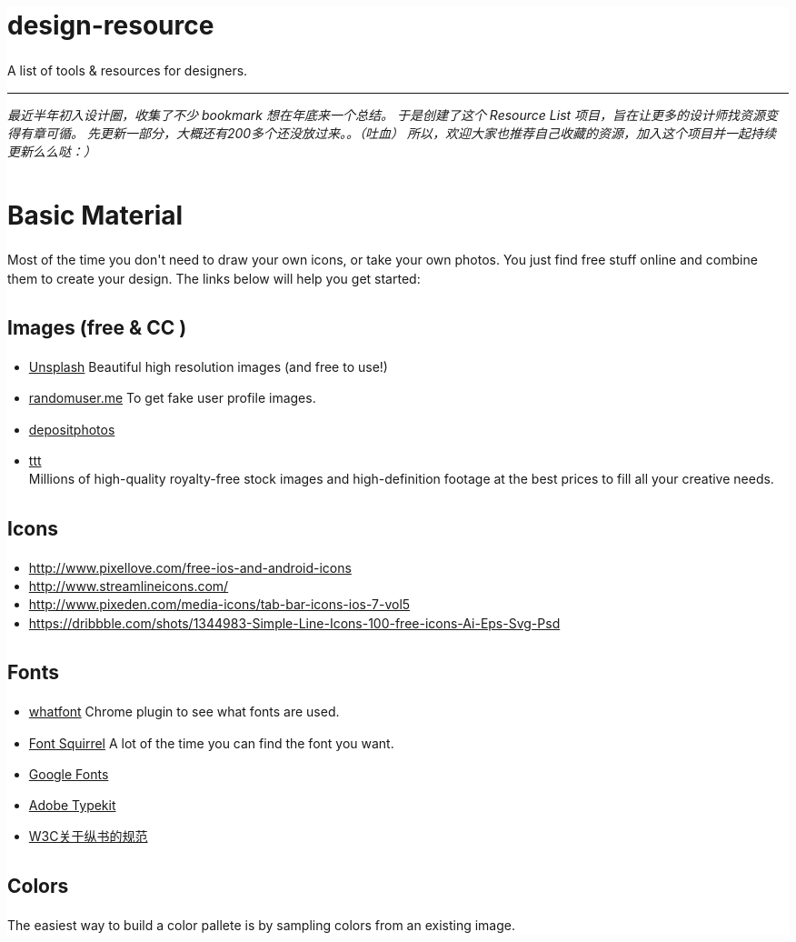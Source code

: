 # design-resource

A list of tools & resources for designers.

----

*最近半年初入设计圈，收集了不少 bookmark 想在年底来一个总结。
于是创建了这个 Resource List 项目，旨在让更多的设计师找资源变得有章可循。
先更新一部分，大概还有200多个还没放过来。。（吐血）
所以，欢迎大家也推荐自己收藏的资源，加入这个项目并一起持续更新么么哒：）*


# Basic Material
Most of the time you don't need to draw your own icons, or take your own photos. You just find free stuff online and combine them to create your design. The links below will help you get started:

## Images (free & CC )

+ [Unsplash](https://unsplash.com/) Beautiful high resolution images (and free to use!) 

+ [randomuser.me](https://randomuser.me/photos) To get fake user profile images.

+ [depositphotos](http://depositphotos.com/)
+ [ttt](ddd)   
  Millions of high-quality royalty-free stock images and high-definition footage at the best prices to fill all your creative needs.



## Icons

+ http://www.pixellove.com/free-ios-and-android-icons
+ http://www.streamlineicons.com/
+ http://www.pixeden.com/media-icons/tab-bar-icons-ios-7-vol5
+ https://dribbble.com/shots/1344983-Simple-Line-Icons-100-free-icons-Ai-Eps-Svg-Psd

## Fonts

+ [whatfont](https://chrome.google.com/webstore/detail/whatfont/jabopobgcpjmedljpbcaablpmlmfcogm) Chrome plugin to see what fonts are used.

+ [Font Squirrel](www.fontsquirrel.com) A lot of the time you can find the font you want.

+ [Google Fonts](https://www.google.com/fonts) 

+ [Adobe Typekit](https://typekit.com/)
+ [W3C关于纵书的规范](http://www.w3.org/TR/css3-writing-modes/)


## Colors

The easiest way to build a color pallete is by sampling colors from an existing image.
